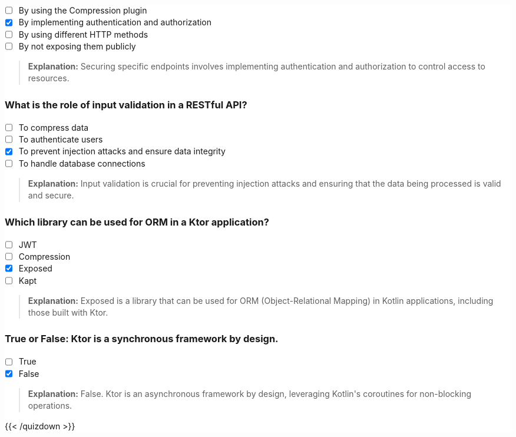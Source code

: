 - [ ] By using the Compression plugin
- [x] By implementing authentication and authorization
- [ ] By using different HTTP methods
- [ ] By not exposing them publicly

> **Explanation:** Securing specific endpoints involves implementing authentication and authorization to control access to resources.

### What is the role of input validation in a RESTful API?

- [ ] To compress data
- [ ] To authenticate users
- [x] To prevent injection attacks and ensure data integrity
- [ ] To handle database connections

> **Explanation:** Input validation is crucial for preventing injection attacks and ensuring that the data being processed is valid and secure.

### Which library can be used for ORM in a Ktor application?

- [ ] JWT
- [ ] Compression
- [x] Exposed
- [ ] Kapt

> **Explanation:** Exposed is a library that can be used for ORM (Object-Relational Mapping) in Kotlin applications, including those built with Ktor.

### True or False: Ktor is a synchronous framework by design.

- [ ] True
- [x] False

> **Explanation:** False. Ktor is an asynchronous framework by design, leveraging Kotlin's coroutines for non-blocking operations.

{{< /quizdown >}}
